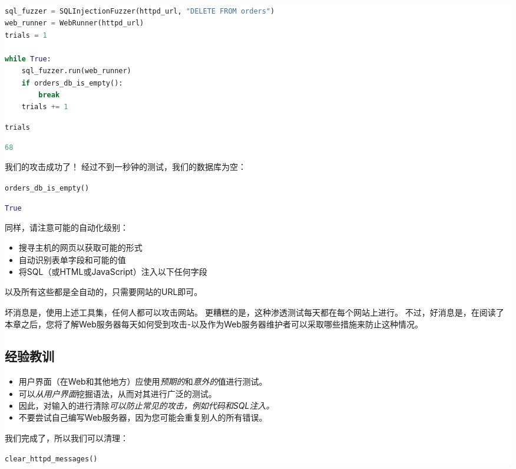 ```py
sql_fuzzer = SQLInjectionFuzzer(httpd_url, "DELETE FROM orders")
web_runner = WebRunner(httpd_url)
trials = 1

while True:
    sql_fuzzer.run(web_runner)
    if orders_db_is_empty():
        break
    trials += 1

```

```py
trials

```

```py
68

```

我们的攻击成功了！ 经过不到一秒钟的测试，我们的数据库为空：

```py
orders_db_is_empty()

```

```py
True

```

同样，请注意可能的自动化级别：

*   搜寻主机的网页以获取可能的形式
*   自动识别表单字段和可能的值
*   将SQL（或HTML或JavaScript）注入以下任何字段

以及所有这些都是全自动的，只需要网站的URL即可。

坏消息是，使用上述工具集，任何人都可以攻击网站。 更糟糕的是，这种渗透测试每天都在每个网站上进行。 不过，好消息是，在阅读了本章之后，您将了解Web服务器每天如何受到攻击-以及作为Web服务器维护者可以采取哪些措施来防止这种情况。

## 经验教训

*   用户界面（在Web和其他地方）应使用*预期的*和*意外的*值进行测试。
*   可以*从用户界面*挖掘语法，从而对其进行广泛的测试。
*   因此，对输入的进行清除*可以防止常见的攻击，例如代码和SQL注入。*
*   不要尝试自己编写Web服务器，因为您可能会重复别人的所有错误。

我们完成了，所以我们可以清理：

```py
clear_httpd_messages()

```
